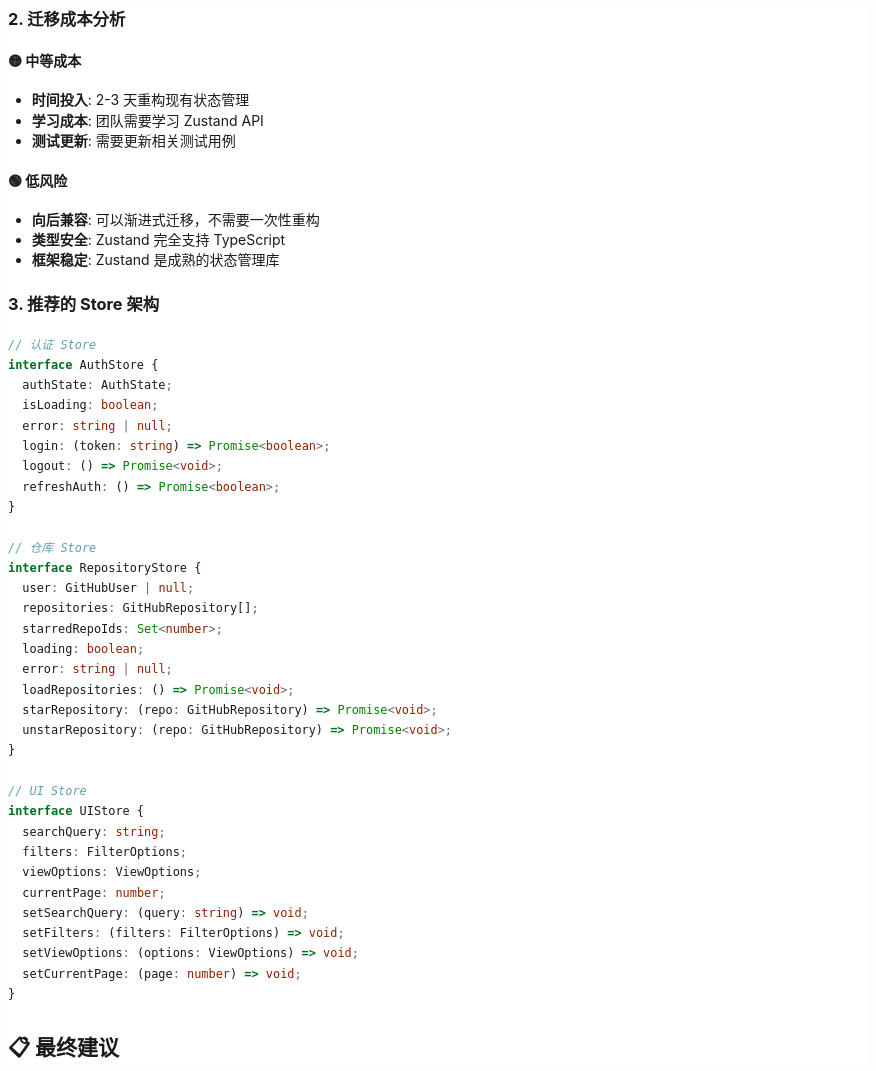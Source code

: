 ### 2. 迁移成本分析

#### 🟡 中等成本
- **时间投入**: 2-3 天重构现有状态管理
- **学习成本**: 团队需要学习 Zustand API
- **测试更新**: 需要更新相关测试用例

#### 🟢 低风险
- **向后兼容**: 可以渐进式迁移，不需要一次性重构
- **类型安全**: Zustand 完全支持 TypeScript
- **框架稳定**: Zustand 是成熟的状态管理库

### 3. 推荐的 Store 架构

```typescript
// 认证 Store
interface AuthStore {
  authState: AuthState;
  isLoading: boolean;
  error: string | null;
  login: (token: string) => Promise<boolean>;
  logout: () => Promise<void>;
  refreshAuth: () => Promise<boolean>;
}

// 仓库 Store  
interface RepositoryStore {
  user: GitHubUser | null;
  repositories: GitHubRepository[];
  starredRepoIds: Set<number>;
  loading: boolean;
  error: string | null;
  loadRepositories: () => Promise<void>;
  starRepository: (repo: GitHubRepository) => Promise<void>;
  unstarRepository: (repo: GitHubRepository) => Promise<void>;
}

// UI Store
interface UIStore {
  searchQuery: string;
  filters: FilterOptions;
  viewOptions: ViewOptions;
  currentPage: number;
  setSearchQuery: (query: string) => void;
  setFilters: (filters: FilterOptions) => void;
  setViewOptions: (options: ViewOptions) => void;
  setCurrentPage: (page: number) => void;
}
```

## 📋 最终建议
